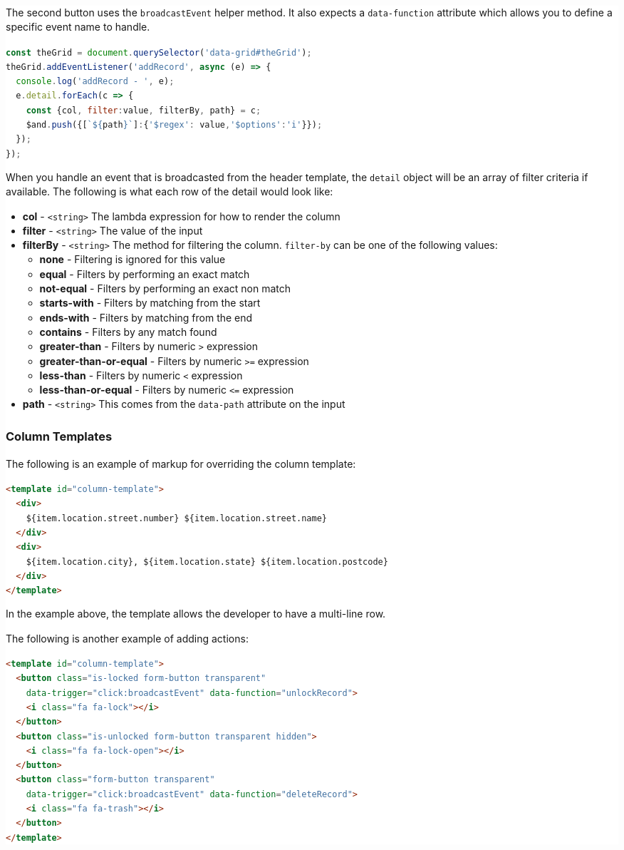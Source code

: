The second button uses the `broadcastEvent` helper method. It also expects a `data-function` attribute which allows you to define a specific event name to handle.

```javascript
const theGrid = document.querySelector('data-grid#theGrid');
theGrid.addEventListener('addRecord', async (e) => {
  console.log('addRecord - ', e);
  e.detail.forEach(c => {
    const {col, filter:value, filterBy, path} = c;
    $and.push({[`${path}`]:{'$regex': value,'$options':'i'}});
  });
});
```

When you handle an event that is broadcasted from the header template, the `detail` object will be an array of filter criteria if available. The following is what each row of the detail would look like:

- **col** - `<string>` The lambda expression for how to render the column
- **filter** - `<string>` The value of the input
- **filterBy** - `<string>` The method for filtering the column. `filter-by` can be one of the following values:
  - **none** - Filtering is ignored for this value
  - **equal** - Filters by performing an exact match
  - **not-equal** - Filters by performing an exact non match
  - **starts-with** - Filters by matching from the start
  - **ends-with** - Filters by matching from the end
  - **contains** - Filters by any match found
  - **greater-than** - Filters by numeric `>` expression
  - **greater-than-or-equal** - Filters by numeric `>=` expression
  - **less-than** - Filters by numeric `<` expression
  - **less-than-or-equal** - Filters by numeric `<=` expression
- **path** - `<string>` This comes from the `data-path` attribute on the input


### Column Templates
The following is an example of markup for overriding the column template:

```html
<template id="column-template">
  <div>
    ${item.location.street.number} ${item.location.street.name}
  </div>
  <div>
    ${item.location.city}, ${item.location.state} ${item.location.postcode}
  </div>
</template>
```

In the example above, the template allows the developer to have a multi-line row.

The following is another example of adding actions:

```html
<template id="column-template">
  <button class="is-locked form-button transparent"
    data-trigger="click:broadcastEvent" data-function="unlockRecord">
    <i class="fa fa-lock"></i>
  </button>
  <button class="is-unlocked form-button transparent hidden">
    <i class="fa fa-lock-open"></i>
  </button>
  <button class="form-button transparent" 
    data-trigger="click:broadcastEvent" data-function="deleteRecord">
    <i class="fa fa-trash"></i>
  </button>
</template>
```
